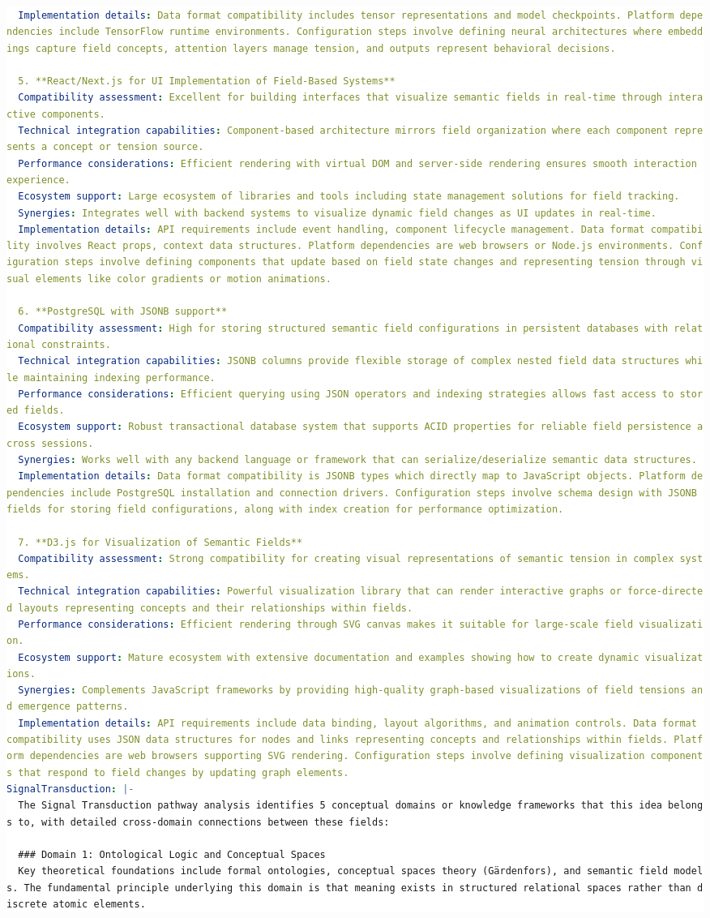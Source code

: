 ```yaml
  Implementation details: Data format compatibility includes tensor representations and model checkpoints. Platform dependencies include TensorFlow runtime environments. Configuration steps involve defining neural architectures where embeddings capture field concepts, attention layers manage tension, and outputs represent behavioral decisions.

  5. **React/Next.js for UI Implementation of Field-Based Systems**
  Compatibility assessment: Excellent for building interfaces that visualize semantic fields in real-time through interactive components.
  Technical integration capabilities: Component-based architecture mirrors field organization where each component represents a concept or tension source.
  Performance considerations: Efficient rendering with virtual DOM and server-side rendering ensures smooth interaction experience.
  Ecosystem support: Large ecosystem of libraries and tools including state management solutions for field tracking.
  Synergies: Integrates well with backend systems to visualize dynamic field changes as UI updates in real-time.
  Implementation details: API requirements include event handling, component lifecycle management. Data format compatibility involves React props, context data structures. Platform dependencies are web browsers or Node.js environments. Configuration steps involve defining components that update based on field state changes and representing tension through visual elements like color gradients or motion animations.

  6. **PostgreSQL with JSONB support**
  Compatibility assessment: High for storing structured semantic field configurations in persistent databases with relational constraints.
  Technical integration capabilities: JSONB columns provide flexible storage of complex nested field data structures while maintaining indexing performance.
  Performance considerations: Efficient querying using JSON operators and indexing strategies allows fast access to stored fields.
  Ecosystem support: Robust transactional database system that supports ACID properties for reliable field persistence across sessions.
  Synergies: Works well with any backend language or framework that can serialize/deserialize semantic data structures.
  Implementation details: Data format compatibility is JSONB types which directly map to JavaScript objects. Platform dependencies include PostgreSQL installation and connection drivers. Configuration steps involve schema design with JSONB fields for storing field configurations, along with index creation for performance optimization.

  7. **D3.js for Visualization of Semantic Fields**
  Compatibility assessment: Strong compatibility for creating visual representations of semantic tension in complex systems.
  Technical integration capabilities: Powerful visualization library that can render interactive graphs or force-directed layouts representing concepts and their relationships within fields.
  Performance considerations: Efficient rendering through SVG canvas makes it suitable for large-scale field visualization.
  Ecosystem support: Mature ecosystem with extensive documentation and examples showing how to create dynamic visualizations.
  Synergies: Complements JavaScript frameworks by providing high-quality graph-based visualizations of field tensions and emergence patterns.
  Implementation details: API requirements include data binding, layout algorithms, and animation controls. Data format compatibility uses JSON data structures for nodes and links representing concepts and relationships within fields. Platform dependencies are web browsers supporting SVG rendering. Configuration steps involve defining visualization components that respond to field changes by updating graph elements.
SignalTransduction: |-
  The Signal Transduction pathway analysis identifies 5 conceptual domains or knowledge frameworks that this idea belongs to, with detailed cross-domain connections between these fields:

  ### Domain 1: Ontological Logic and Conceptual Spaces
  Key theoretical foundations include formal ontologies, conceptual spaces theory (Gärdenfors), and semantic field models. The fundamental principle underlying this domain is that meaning exists in structured relational spaces rather than discrete atomic elements.
```